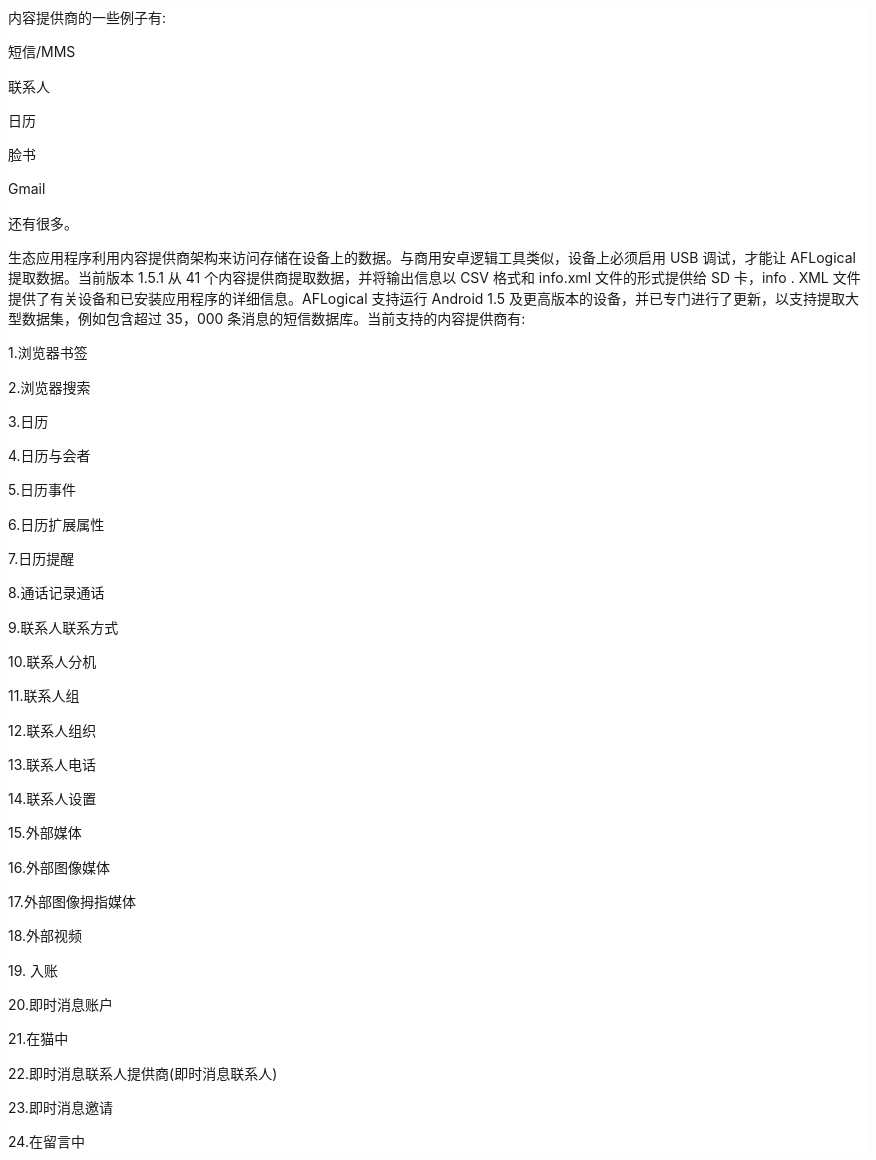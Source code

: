 内容提供商的一些例子有:

短信/MMS

联系人

日历

脸书

Gmail

还有很多。

生态应用程序利用内容提供商架构来访问存储在设备上的数据。与商用安卓逻辑工具类似，设备上必须启用 USB 调试，才能让 AFLogical 提取数据。当前版本 1.5.1 从 41 个内容提供商提取数据，并将输出信息以 CSV 格式和 info.xml 文件的形式提供给 SD 卡，info . XML 文件提供了有关设备和已安装应用程序的详细信息。AFLogical 支持运行 Android 1.5 及更高版本的设备，并已专门进行了更新，以支持提取大型数据集，例如包含超过 35，000 条消息的短信数据库。当前支持的内容提供商有:

1.浏览器书签

2.浏览器搜索

3.日历

4.日历与会者

5.日历事件

6.日历扩展属性

7.日历提醒

8.通话记录通话

9.联系人联系方式

10.联系人分机

11.联系人组

12.联系人组织

13.联系人电话

14.联系人设置

15.外部媒体

16.外部图像媒体

17.外部图像拇指媒体

18.外部视频

19\. 入账

20.即时消息账户

21.在猫中

22.即时消息联系人提供商(即时消息联系人)

23.即时消息邀请

24.在留言中
